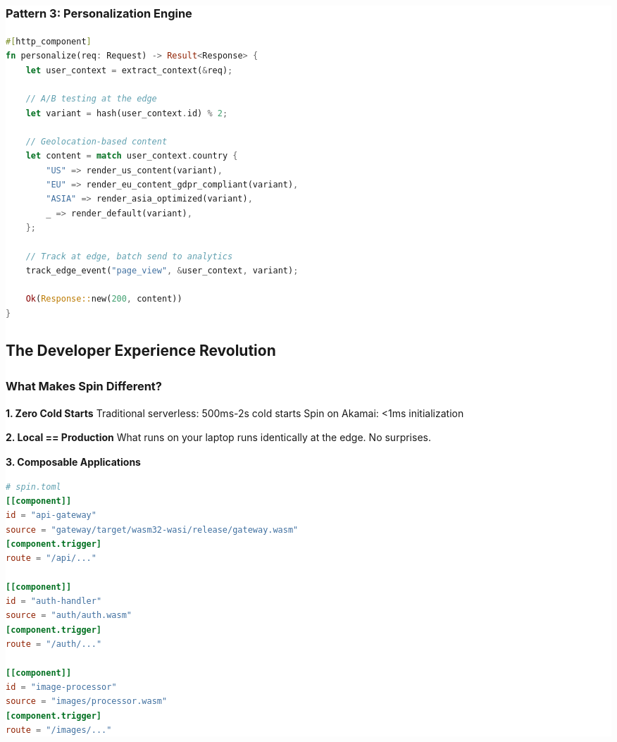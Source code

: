```rust
```

### Pattern 3: Personalization Engine
```rust
#[http_component]
fn personalize(req: Request) -> Result<Response> {
    let user_context = extract_context(&req);
    
    // A/B testing at the edge
    let variant = hash(user_context.id) % 2;
    
    // Geolocation-based content
    let content = match user_context.country {
        "US" => render_us_content(variant),
        "EU" => render_eu_content_gdpr_compliant(variant),
        "ASIA" => render_asia_optimized(variant),
        _ => render_default(variant),
    };
    
    // Track at edge, batch send to analytics
    track_edge_event("page_view", &user_context, variant);
    
    Ok(Response::new(200, content))
}
```

## The Developer Experience Revolution

### What Makes Spin Different?

**1. Zero Cold Starts**
Traditional serverless: 500ms-2s cold starts
Spin on Akamai: <1ms initialization

**2. Local == Production**
What runs on your laptop runs identically at the edge. No surprises.

**3. Composable Applications**
```toml
# spin.toml
[[component]]
id = "api-gateway"
source = "gateway/target/wasm32-wasi/release/gateway.wasm"
[component.trigger]
route = "/api/..."

[[component]]
id = "auth-handler"  
source = "auth/auth.wasm"
[component.trigger]
route = "/auth/..."

[[component]]
id = "image-processor"
source = "images/processor.wasm"
[component.trigger]
route = "/images/..."
```
